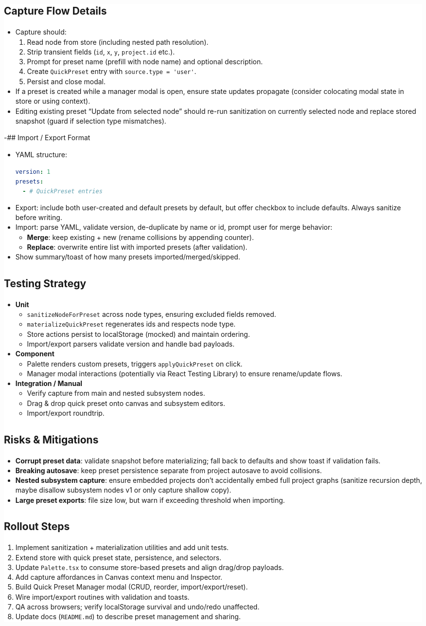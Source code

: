 ## Capture Flow Details
- Capture should:
  1. Read node from store (including nested path resolution).
  2. Strip transient fields (`id`, `x`, `y`, `project.id` etc.).
  3. Prompt for preset name (prefill with node name) and optional description.
  4. Create `QuickPreset` entry with `source.type = 'user'`.
  5. Persist and close modal.
- If a preset is created while a manager modal is open, ensure state updates propagate (consider colocating modal state in store or using context).
- Editing existing preset “Update from selected node” should re-run sanitization on currently selected node and replace stored snapshot (guard if selection type mismatches).

-## Import / Export Format
- YAML structure:
  ```yaml
  version: 1
  presets:
    - # QuickPreset entries
  ```
- Export: include both user-created and default presets by default, but offer checkbox to include defaults. Always sanitize before writing.
- Import: parse YAML, validate version, de-duplicate by name or id, prompt user for merge behavior:
  - **Merge**: keep existing + new (rename collisions by appending counter).
  - **Replace**: overwrite entire list with imported presets (after validation).
- Show summary/toast of how many presets imported/merged/skipped.

## Testing Strategy
- **Unit**
  - `sanitizeNodeForPreset` across node types, ensuring excluded fields removed.
  - `materializeQuickPreset` regenerates ids and respects node type.
  - Store actions persist to localStorage (mocked) and maintain ordering.
  - Import/export parsers validate version and handle bad payloads.
- **Component**
  - Palette renders custom presets, triggers `applyQuickPreset` on click.
  - Manager modal interactions (potentially via React Testing Library) to ensure rename/update flows.
- **Integration / Manual**
  - Verify capture from main and nested subsystem nodes.
  - Drag & drop quick preset onto canvas and subsystem editors.
  - Import/export roundtrip.

## Risks & Mitigations
- **Corrupt preset data**: validate snapshot before materializing; fall back to defaults and show toast if validation fails.
- **Breaking autosave**: keep preset persistence separate from project autosave to avoid collisions.
- **Nested subsystem capture**: ensure embedded projects don’t accidentally embed full project graphs (sanitize recursion depth, maybe disallow subsystem nodes v1 or only capture shallow copy).
- **Large preset exports**: file size low, but warn if exceeding threshold when importing.

## Rollout Steps
1. Implement sanitization + materialization utilities and add unit tests.
2. Extend store with quick preset state, persistence, and selectors.
3. Update `Palette.tsx` to consume store-based presets and align drag/drop payloads.
4. Add capture affordances in Canvas context menu and Inspector.
5. Build Quick Preset Manager modal (CRUD, reorder, import/export/reset).
6. Wire import/export routines with validation and toasts.
7. QA across browsers; verify localStorage survival and undo/redo unaffected.
8. Update docs (`README.md`) to describe preset management and sharing.
